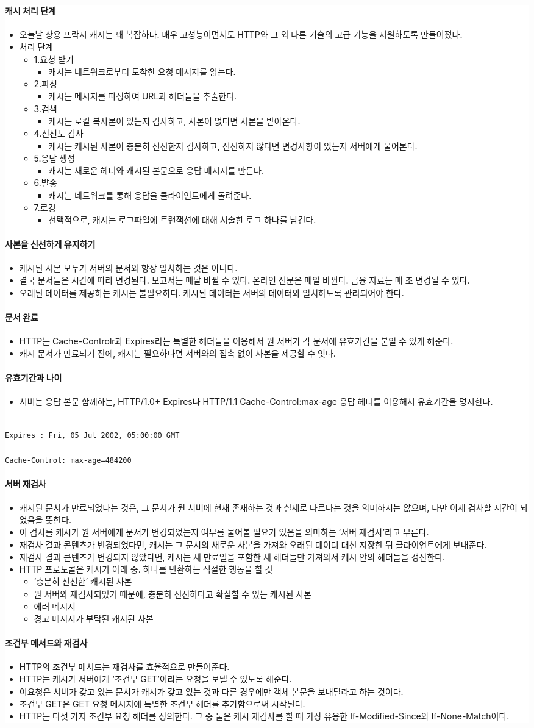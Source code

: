 #### 캐시 처리 단계
- 오늘날 상용 프락시 캐시는 꽤 복잡하다. 매우 고성능이면서도 HTTP와 그 외 다른 기술의 고급 기능을 지원하도록 만들어졌다.
- 처리 단계
    - 1.요청 받기
        - 캐시는 네트워크로부터 도착한 요청 메시지를 읽는다.
    - 2.파싱
        - 캐시는 메시지를 파싱하여 URL과 헤더들을 추출한다.
    - 3.검색
        - 캐시는 로컬 복사본이 있는지 검사하고, 사본이 없다면 사본을 받아온다.
    - 4.신선도 검사
        - 캐시는 캐시된 사본이 충분히 신선한지 검사하고, 신선하지 않다면 변경사항이 있는지 서버에게 물어본다.
    - 5.응답 생성
        - 캐시는 새로운 헤더와 캐시된 본문으로 응답 메시지를 만든다.
    - 6.발송
        - 캐시는 네트워크를 통해 응답을 클라이언트에게 돌려준다.
    - 7.로깅
        - 선택적으로, 캐시는 로그파일에 트랜잭션에 대해 서술한 로그 하나를 남긴다.

#### 사본을 신선하게 유지하기
- 캐시된 사본 모두가 서버의 문서와 항상 일치하는 것은 아니다.
- 결국 문서들은 시간에 따라 변경된다. 보고서는 매달 바뀔 수 있다. 온라인 신문은 매일 바뀐다. 금융 자료는 매 초 변경될 수 있다.
- 오래된 데이터를 제공하는 캐시는 불필요하다. 캐시된 데이터는 서버의 데이터와 일치하도록 관리되어야 한다.

#### 문서 완료
- HTTP는 Cache-Controlr과 Expires라는 특별한 헤더들을 이용해서 원 서버가 각 문서에 유효기간을 붙일 수 있게 해준다.
- 캐시 문서가 만료되기 전에, 캐시는 필요하다면 서버와의 접촉 없이 사본을 제공할 수 잇다.

#### 유효기간과 나이
- 서버는 응답 본문 함께하는, HTTP/1.0+ Expires나 HTTP/1.1 Cache-Control:max-age 응답 헤더를 이용해서 유효기간을 명시한다.
<pre><code>
Expires : Fri, 05 Jul 2002, 05:00:00 GMT

Cache-Control: max-age=484200
</code></pre>

#### 서버 재검사
- 캐시된 문서가 만료되었다는 것은, 그 문서가 원 서버에 현재 존재하는 것과 실제로 다르다는 것을 의미하지는 않으며, 다만 이제 검사할 시간이 되었음을 뜻한다.
- 이 검사를 캐시가 원 서버에게 문서가 변경되었는지 여부를 물어볼 필요가 있음을 의미하는 ‘서버 재검사’라고 부른다.
- 재검사 결과 콘텐츠가 변경되었다면, 캐시는 그 문서의 새로운 사본을 가져와 오래된 데이터 대신 저장한 뒤 클라이언트에게 보내준다.
- 재검사 결과 콘텐츠가 변경되지 않았다면, 캐시는 새 만료일을 포함한 새 헤더들만 가져와서 캐시 안의 헤더들을 갱신한다.
- HTTP 프로토콜은 캐시가 아래 중. 하나를 반환하는 적절한 행동을 할 것
    - ‘충분히 신선한’ 캐시된 사본
    - 원 서버와 재검사되었기 때문에, 충분히 신선하다고 확실할 수 있는 캐시된 사본
    - 에러 메시지
    - 경고 메시지가 부탁된 캐시된 사본

#### 조건부 메서드와 재검사
- HTTP의 조건부 메서드는 재검사를 효율적으로 만들어준다.
- HTTP는 캐시가 서버에게 ‘조건부 GET’이라는 요청을 보낼 수 있도록 해준다. 
- 이요청은 서버가 갖고 있는 문서가 캐시가 갖고 있는 것과 다른 경우에만 객체 본문을 보내달라고 하는 것이다.
- 조건부 GET은 GET 요청 메시지에 특별한 조건부 헤더를 추가함으로써 시작된다.
- HTTP는 다섯 가지 조건부 요청 헤더를 정의한다. 그 중 둘은 캐시 재검사를 할 때 가장 유용한 If-Modified-Since와 If-None-Match이다.
